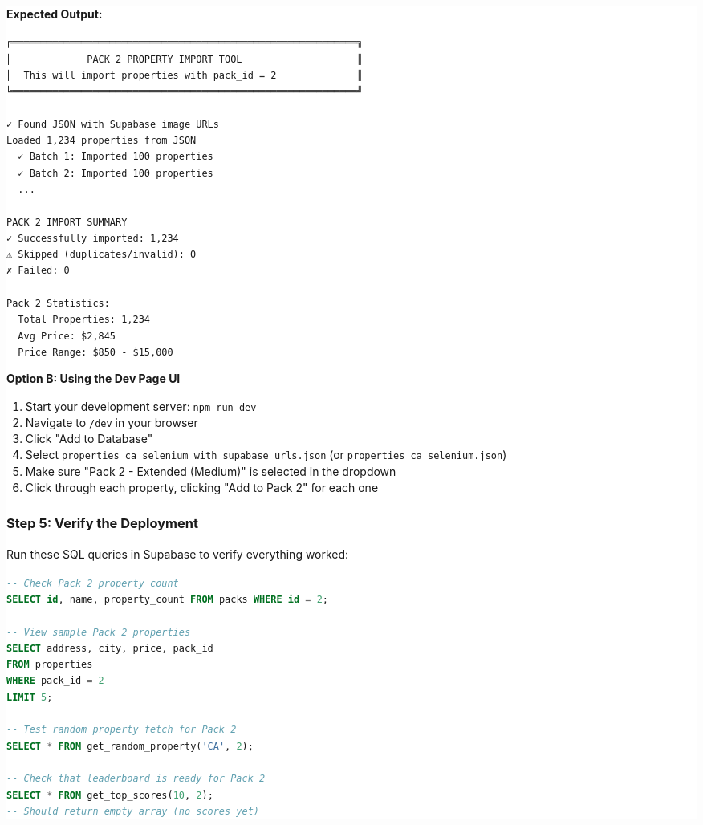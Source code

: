 **Expected Output:**
```
╔════════════════════════════════════════════════════════════╗
║             PACK 2 PROPERTY IMPORT TOOL                    ║
║  This will import properties with pack_id = 2              ║
╚════════════════════════════════════════════════════════════╝

✓ Found JSON with Supabase image URLs
Loaded 1,234 properties from JSON
  ✓ Batch 1: Imported 100 properties
  ✓ Batch 2: Imported 100 properties
  ...

PACK 2 IMPORT SUMMARY
✓ Successfully imported: 1,234
⚠ Skipped (duplicates/invalid): 0
✗ Failed: 0

Pack 2 Statistics:
  Total Properties: 1,234
  Avg Price: $2,845
  Price Range: $850 - $15,000
```

**Option B: Using the Dev Page UI**

1. Start your development server: `npm run dev`
2. Navigate to `/dev` in your browser
3. Click "Add to Database"
4. Select `properties_ca_selenium_with_supabase_urls.json` (or `properties_ca_selenium.json`)
5. Make sure "Pack 2 - Extended (Medium)" is selected in the dropdown
6. Click through each property, clicking "Add to Pack 2" for each one

### Step 5: Verify the Deployment

Run these SQL queries in Supabase to verify everything worked:

```sql
-- Check Pack 2 property count
SELECT id, name, property_count FROM packs WHERE id = 2;

-- View sample Pack 2 properties
SELECT address, city, price, pack_id
FROM properties
WHERE pack_id = 2
LIMIT 5;

-- Test random property fetch for Pack 2
SELECT * FROM get_random_property('CA', 2);

-- Check that leaderboard is ready for Pack 2
SELECT * FROM get_top_scores(10, 2);
-- Should return empty array (no scores yet)
```
